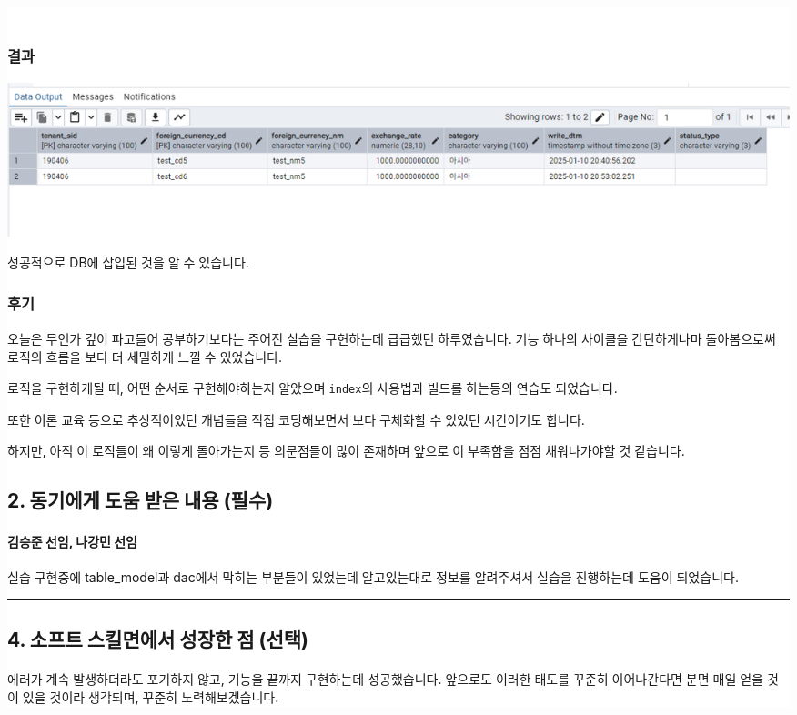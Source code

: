 </br>

### 결과

![image](../ref/seongjae/foreign_currency_insert_result.png)

성공적으로 DB에 삽입된 것을 알 수 있습니다.


### 후기
오늘은 무언가 깊이 파고들어 공부하기보다는 주어진 실습을 구현하는데 급급했던 하루였습니다. 기능 하나의 사이클을 간단하게나마 돌아봄으로써 로직의 흐름을 보다 더 세밀하게 느낄 수 있었습니다.

로직을 구현하게될 때, 어떤 순서로 구현해야하는지 알았으며 `index`의 사용법과 빌드를 하는등의 연습도 되었습니다.

또한 이론 교육 등으로 추상적이었던 개념들을 직접 코딩해보면서 보다 구체화할 수 있었던 시간이기도 합니다.

하지만, 아직 이 로직들이 왜 이렇게 돌아가는지 등 의문점들이 많이 존재하며 앞으로 이 부족함을 점점 채워나가야할 것 같습니다.

## 2. 동기에게 도움 받은 내용 (필수)

#### 김승준 선임, 나강민 선임
실습 구현중에 table_model과 dac에서 막히는 부분들이 있었는데 알고있는대로 정보를 알려주셔서 실습을 진행하는데 도움이 되었습니다.

---

## 4. 소프트 스킬면에서 성장한 점  (선택)  
에러가 계속 발생하더라도 포기하지 않고, 기능을 끝까지 구현하는데 성공했습니다. 앞으로도 이러한 태도를 꾸준히 이어나간다면 분면 매일 얻을 것이 있을 것이라 생각되며, 꾸준히 노력해보겠습니다.

